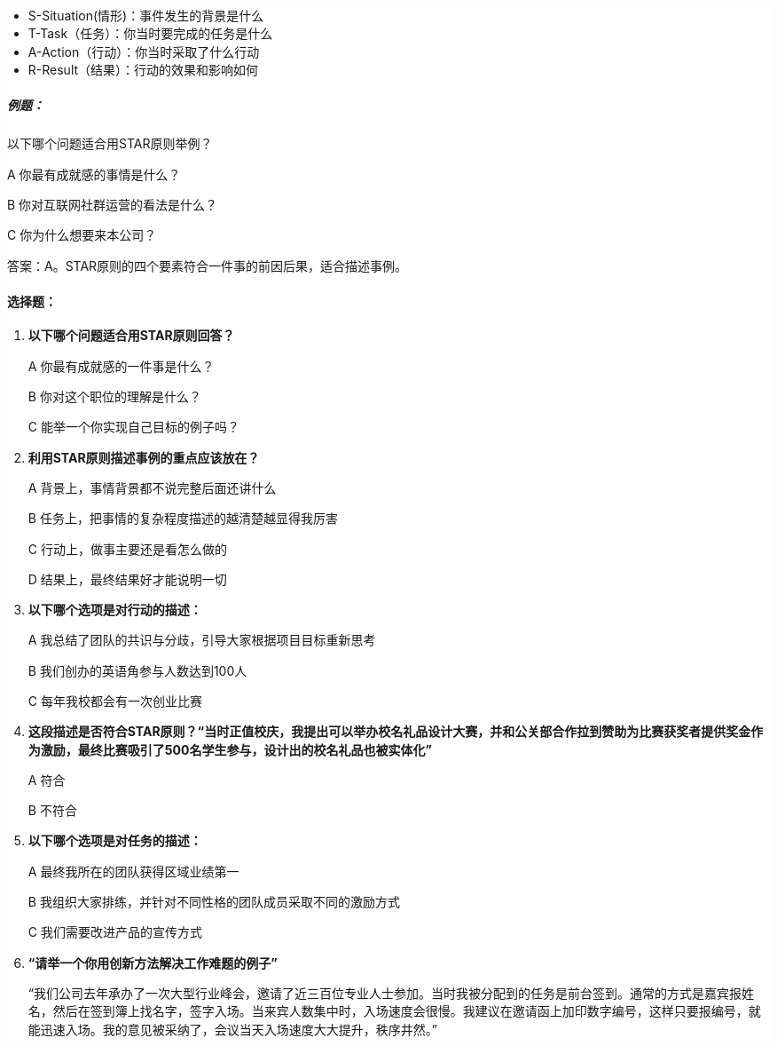 - S-Situation(情形)：事件发生的背景是什么
- T-Task（任务）：你当时要完成的任务是什么
- A-Action（行动）：你当时采取了什么行动
- R-Result（结果）：行动的效果和影响如何

##### 例题：

以下哪个问题适合用STAR原则举例？

A	你最有成就感的事情是什么？

B	你对互联网社群运营的看法是什么？

C	你为什么想要来本公司？

答案：A。STAR原则的四个要素符合一件事的前因后果，适合描述事例。

#### 选择题：

1. **以下哪个问题适合用STAR原则回答？**

   A	你最有成就感的一件事是什么？

   B	你对这个职位的理解是什么？

   C	能举一个你实现自己目标的例子吗？

2. **利用STAR原则描述事例的重点应该放在？**

   A	背景上，事情背景都不说完整后面还讲什么

   B	任务上，把事情的复杂程度描述的越清楚越显得我厉害

   C	行动上，做事主要还是看怎么做的

   D	结果上，最终结果好才能说明一切

3. **以下哪个选项是对行动的描述：**

   A	我总结了团队的共识与分歧，引导大家根据项目目标重新思考

   B	我们创办的英语角参与人数达到100人

   C	每年我校都会有一次创业比赛

4. **这段描述是否符合STAR原则？“当时正值校庆，我提出可以举办校名礼品设计大赛，并和公关部合作拉到赞助为比赛获奖者提供奖金作为激励，最终比赛吸引了500名学生参与，设计出的校名礼品也被实体化”**

   A	符合

   B	不符合

5. **以下哪个选项是对任务的描述：**

   A	最终我所在的团队获得区域业绩第一

   B	我组织大家排练，并针对不同性格的团队成员采取不同的激励方式

   C	我们需要改进产品的宣传方式

6. **“请举一个你用创新方法解决工作难题的例子”**

   “我们公司去年承办了一次大型行业峰会，邀请了近三百位专业人士参加。当时我被分配到的任务是前台签到。通常的方式是嘉宾报姓名，然后在签到簿上找名字，签字入场。当来宾人数集中时，入场速度会很慢。我建议在邀请函上加印数字编号，这样只要报编号，就能迅速入场。我的意见被采纳了，会议当天入场速度大大提升，秩序井然。”
